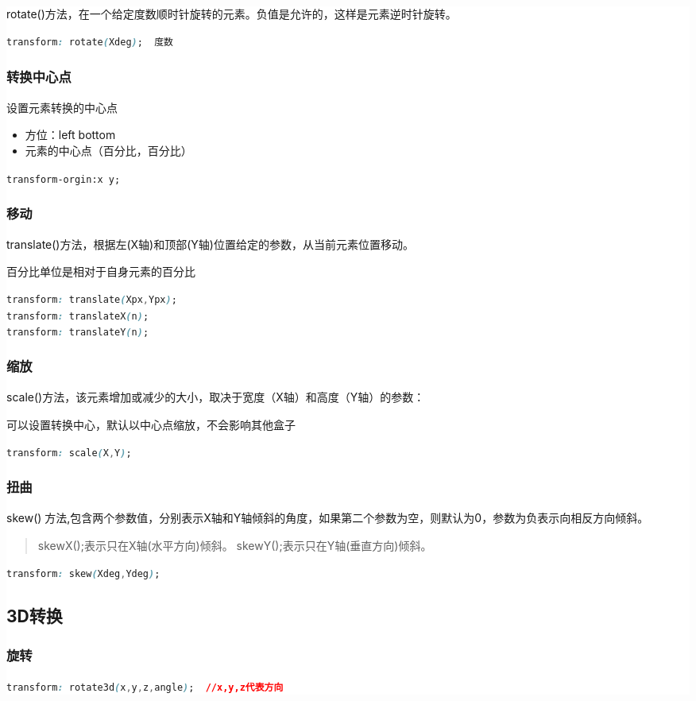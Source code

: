 rotate()方法，在一个给定度数顺时针旋转的元素。负值是允许的，这样是元素逆时针旋转。

```css
transform: rotate(Xdeg);  度数
```

### 转换中心点

设置元素转换的中心点

- 方位：left bottom
- 元素的中心点（百分比，百分比）

```
transform-orgin:x y;
```



### 移动

translate()方法，根据左(X轴)和顶部(Y轴)位置给定的参数，从当前元素位置移动。

百分比单位是相对于自身元素的百分比

```css
transform: translate(Xpx,Ypx);
transform: translateX(n);
transform: translateY(n);
```

### 缩放

scale()方法，该元素增加或减少的大小，取决于宽度（X轴）和高度（Y轴）的参数：

可以设置转换中心，默认以中心点缩放，不会影响其他盒子

```css
transform: scale(X,Y);
```

### 扭曲

skew() 方法,包含两个参数值，分别表示X轴和Y轴倾斜的角度，如果第二个参数为空，则默认为0，参数为负表示向相反方向倾斜。

> skewX();表示只在X轴(水平方向)倾斜。
> skewY();表示只在Y轴(垂直方向)倾斜。

```css
transform: skew(Xdeg,Ydeg);
```

## 3D转换

### 旋转

```css
transform: rotate3d(x,y,z,angle);  //x,y,z代表方向
```
